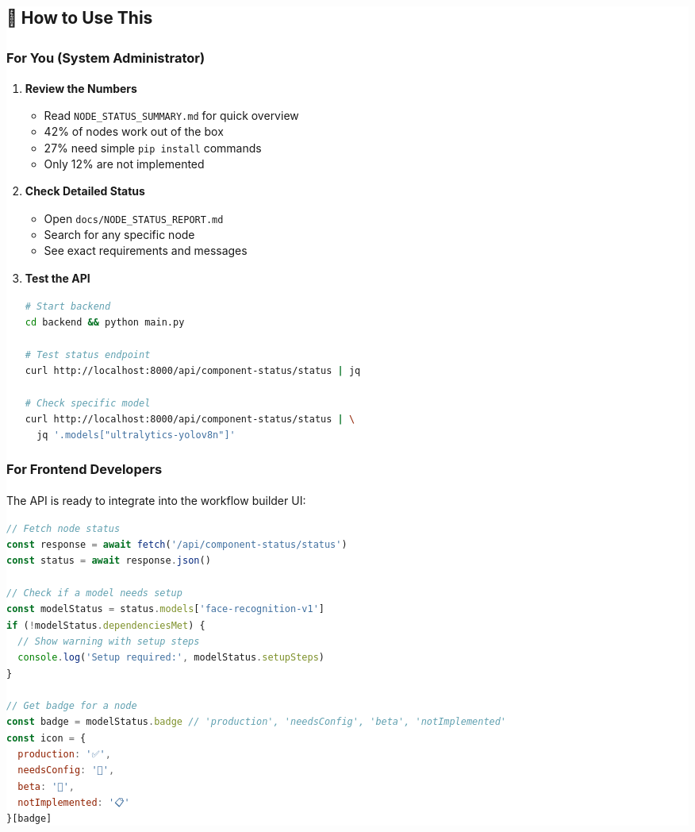 
## 🚀 How to Use This

### For You (System Administrator)

1. **Review the Numbers**
   - Read `NODE_STATUS_SUMMARY.md` for quick overview
   - 42% of nodes work out of the box
   - 27% need simple `pip install` commands
   - Only 12% are not implemented

2. **Check Detailed Status**
   - Open `docs/NODE_STATUS_REPORT.md`
   - Search for any specific node
   - See exact requirements and messages

3. **Test the API**
   ```bash
   # Start backend
   cd backend && python main.py
   
   # Test status endpoint
   curl http://localhost:8000/api/component-status/status | jq
   
   # Check specific model
   curl http://localhost:8000/api/component-status/status | \
     jq '.models["ultralytics-yolov8n"]'
   ```

### For Frontend Developers

The API is ready to integrate into the workflow builder UI:

```javascript
// Fetch node status
const response = await fetch('/api/component-status/status')
const status = await response.json()

// Check if a model needs setup
const modelStatus = status.models['face-recognition-v1']
if (!modelStatus.dependenciesMet) {
  // Show warning with setup steps
  console.log('Setup required:', modelStatus.setupSteps)
}

// Get badge for a node
const badge = modelStatus.badge // 'production', 'needsConfig', 'beta', 'notImplemented'
const icon = { 
  production: '✅', 
  needsConfig: '🔧', 
  beta: '🚧', 
  notImplemented: '📋' 
}[badge]
```
